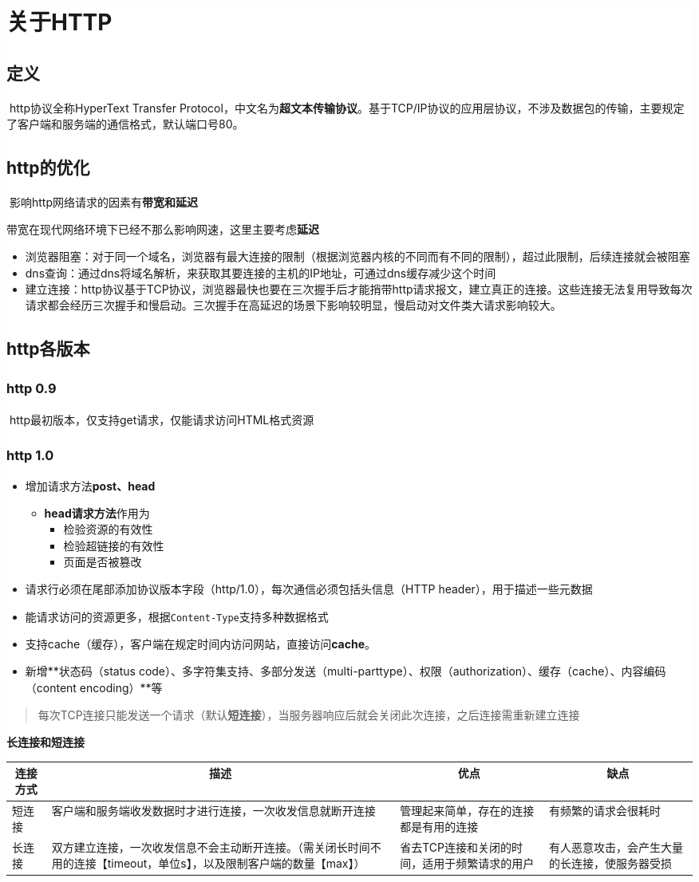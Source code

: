 





# 关于HTTP

## 定义	

​	http协议全称HyperText Transfer Protocol，中文名为**超文本传输协议**。基于TCP/IP协议的应用层协议，不涉及数据包的传输，主要规定了客户端和服务端的通信格式，默认端口号80。

## http的优化

​	影响http网络请求的因素有**带宽和延迟**

带宽在现代网络环境下已经不那么影响网速，这里主要考虑**延迟**

- 浏览器阻塞：对于同一个域名，浏览器有最大连接的限制（根据浏览器内核的不同而有不同的限制），超过此限制，后续连接就会被阻塞
- dns查询：通过dns将域名解析，来获取其要连接的主机的IP地址，可通过dns缓存减少这个时间
- 建立连接：http协议基于TCP协议，浏览器最快也要在三次握手后才能捎带http请求报文，建立真正的连接。这些连接无法复用导致每次请求都会经历三次握手和慢启动。三次握手在高延迟的场景下影响较明显，慢启动对文件类大请求影响较大。

## http各版本

### http 0.9

​	http最初版本，仅支持get请求，仅能请求访问HTML格式资源

### http 1.0

- 增加请求方法**post、head**
  - **head请求方法**作用为
    - 检验资源的有效性
    - 检验超链接的有效性
    - 页面是否被篡改

- 请求行必须在尾部添加协议版本字段（http/1.0），每次通信必须包括头信息（HTTP header），用于描述一些元数据
- 能请求访问的资源更多，根据`Content-Type`支持多种数据格式
- 支持cache（缓存），客户端在规定时间内访问网站，直接访问**cache**。
- 新增**状态码（status code）、多字符集支持、多部分发送（multi-parttype）、权限（authorization）、缓存（cache）、内容编码（content encoding）**等

> 每次TCP连接只能发送一个请求（默认**短连接**），当服务器响应后就会关闭此次连接，之后连接需重新建立连接

**长连接和短连接**

| 连接方式 | 描述                                                         | 优点                                          | 缺点                                           |
| -------- | ------------------------------------------------------------ | --------------------------------------------- | ---------------------------------------------- |
| 短连接   | 客户端和服务端收发数据时才进行连接，一次收发信息就断开连接   | 管理起来简单，存在的连接都是有用的连接        | 有频繁的请求会很耗时                           |
| 长连接   | 双方建立连接，一次收发信息不会主动断开连接。（需关闭长时间不用的连接【timeout，单位s】，以及限制客户端的数量【max】） | 省去TCP连接和关闭的时间，适用于频繁请求的用户 | 有人恶意攻击，会产生大量的长连接，使服务器受损 |
